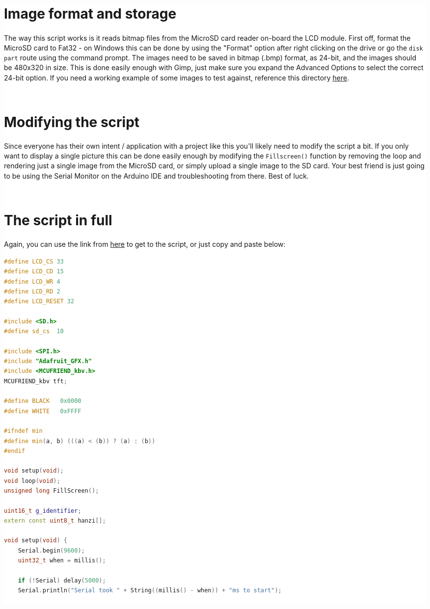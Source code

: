 # Image format and storage
The way this script works is it reads bitmap files from the MicroSD card reader on-board the LCD module. First off, format the MicroSD card to Fat32 - on Windows this can be done by using the "Format" option after right clicking on the drive or go the `diskpart` route using the command prompt. The images need to be saved in bitmap (.bmp) format, as 24-bit, and the images should be 480x320 in size. This is done easily enough with Gimp, just make sure you expand the Advanced Options to select the correct 24-bit option. If you need a working example of some images to test against, reference this directory <a href="https://github.com/fe-moldark/wesleykent-website/tree/gh-pages/assets/backup_bmp" target="_blank" rel="noopener noreferrer">here</a>.
<br><br>

# Modifying the script
Since everyone has their own intent / application with a project like this you'll likely need to modify the script a bit. If you only want to display a single picture this can be done easily enough by modifying the `Fillscreen()` function by removing the loop and rendering just a single image from the MicroSD card, or simply upload a single image to the SD card. Your best friend is just going to be using the Serial Monitor on the Arduino IDE and troubleshooting from there. Best of luck.
<br><br>

# The script in full
Again, you can use the link from <a href="https://github.com/fe-moldark/wesleykent-website/blob/gh-pages/assets/scripts/UnoAndLCD.ino" target="_blank" rel="noopener noreferrer">here</a> to get to the script, or just copy and paste below:
<br>
```cpp
#define LCD_CS 33
#define LCD_CD 15
#define LCD_WR 4
#define LCD_RD 2
#define LCD_RESET 32

#include <SD.h>
#define sd_cs  10

#include <SPI.h>
#include "Adafruit_GFX.h"
#include <MCUFRIEND_kbv.h>
MCUFRIEND_kbv tft;

#define	BLACK   0x0000
#define WHITE   0xFFFF

#ifndef min
#define min(a, b) (((a) < (b)) ? (a) : (b))
#endif

void setup(void);
void loop(void);
unsigned long FillScreen();

uint16_t g_identifier;
extern const uint8_t hanzi[];

void setup(void) {
	Serial.begin(9600);
	uint32_t when = millis();
	
	if (!Serial) delay(5000);
	Serial.println("Serial took " + String((millis() - when)) + "ms to start");
	
```